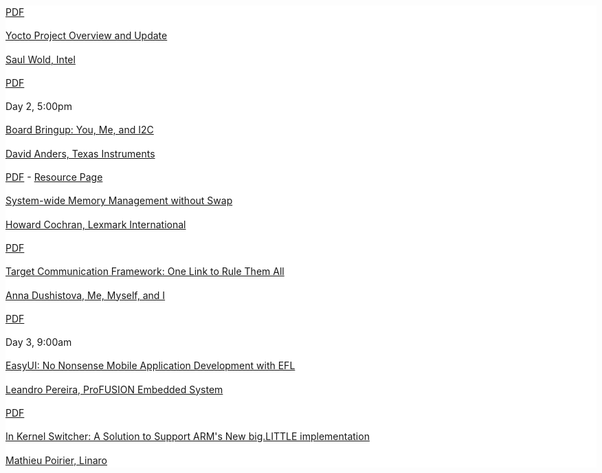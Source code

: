 [PDF](http://eLinux.org/images/5/57/Elc2013_Edge.pdf "Elc2013 Edge.pdf")

[Yocto Project Overview and
Update](http://embeddedlinuxconference2013.sched.org/event/58ed5c59d83225dd39a8071fe10d1576?iframe=no&w=900&sidebar=yes&bg=no#)

[Saul Wold,
Intel](http://embeddedlinuxconference2013.sched.org/speaker/sgw)

[PDF](http://eLinux.org/images/7/77/Elc2013_Wold.pdf "Elc2013 Wold.pdf")

Day 2, 5:00pm

[Board Bringup: You, Me, and
I2C](http://embeddedlinuxconference2013.sched.org/event/d6e312a3d3159db95993483132dd7a83?iframe=no&w=900&sidebar=yes&bg=no#)

[David Anders, Texas
Instruments](http://embeddedlinuxconference2013.sched.org/speaker/danders.dev)

[PDF](http://eLinux.org/images/1/1f/Elce-danders.pdf "Elce-danders.pdf") - [Resource
Page](http://eLinux.org/BoardBringUp-i2c "BoardBringUp-i2c")

[System-wide Memory Management without
Swap](http://embeddedlinuxconference2013.sched.org/event/a78778ce69f44eb8c34de584cac9512e?iframe=no&w=900&sidebar=yes&bg=no#)

[Howard Cochran, Lexmark
International](http://embeddedlinuxconference2013.sched.org/speaker/hmcochran)

[PDF](http://eLinux.org/images/b/b9/Elc2013-embedded-memory-management.pdf "Elc2013-embedded-memory-management.pdf")

[Target Communication Framework: One Link to Rule Them
All](http://embeddedlinuxconference2013.sched.org/event/94e9835bf0b10444250bf923f962cdf6?iframe=no&w=900&sidebar=yes&bg=no#)

[Anna Dushistova, Me, Myself, and
I](http://embeddedlinuxconference2013.sched.org/speaker/anna.dushistova)

[PDF](http://eLinux.org/images/f/f5/TCF-AnnaDushistova2013.pdf "TCF-AnnaDushistova2013.pdf")

Day 3, 9:00am

[EasyUI: No Nonsense Mobile Application Development with
EFL](http://embeddedlinuxconference2013.sched.org/event/d628d11e7d9310bb18e6536bac0d8d7f?iframe=no&w=900&sidebar=yes&bg=no#)

[Leandro Pereira, ProFUSION Embedded
System](http://embeddedlinuxconference2013.sched.org/speaker/leandro2)

[PDF](http://eLinux.org/index.php?title=Special:Upload&wpDestFile=Elc2013_Pereira.pdf "Elc2013 Pereira.pdf")

[In Kernel Switcher: A Solution to Support ARM's New big.LITTLE
implementation](http://embeddedlinuxconference2013.sched.org/event/845c23037d0d2e375fe96d3f676a648d?iframe=no&w=900&sidebar=yes&bg=no#)

[Mathieu Poirier,
Linaro](http://embeddedlinuxconference2013.sched.org/speaker/mathieu.poirier)
